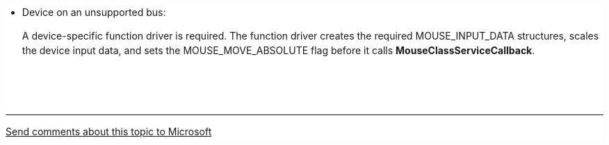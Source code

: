 -   Device on an unsupported bus:

    A device-specific function driver is required. The function driver creates the required MOUSE\_INPUT\_DATA structures, scales the device input data, and sets the MOUSE\_MOVE\_ABSOLUTE flag before it calls **MouseClassServiceCallback**.

 

 


--------------------
[Send comments about this topic to Microsoft](mailto:wsddocfb@microsoft.com?subject=Documentation%20feedback%20%5Bhid\hid%5D:%20Keyboard%20and%20mouse%20class%20drivers%20%20RELEASE:%20%287/18/2016%29&body=%0A%0APRIVACY%20STATEMENT%0A%0AWe%20use%20your%20feedback%20to%20improve%20the%20documentation.%20We%20don't%20use%20your%20email%20address%20for%20any%20other%20purpose,%20and%20we'll%20remove%20your%20email%20address%20from%20our%20system%20after%20the%20issue%20that%20you're%20reporting%20is%20fixed.%20While%20we're%20working%20to%20fix%20this%20issue,%20we%20might%20send%20you%20an%20email%20message%20to%20ask%20for%20more%20info.%20Later,%20we%20might%20also%20send%20you%20an%20email%20message%20to%20let%20you%20know%20that%20we've%20addressed%20your%20feedback.%0A%0AFor%20more%20info%20about%20Microsoft's%20privacy%20policy,%20see%20http://privacy.microsoft.com/default.aspx. "Send comments about this topic to Microsoft")


